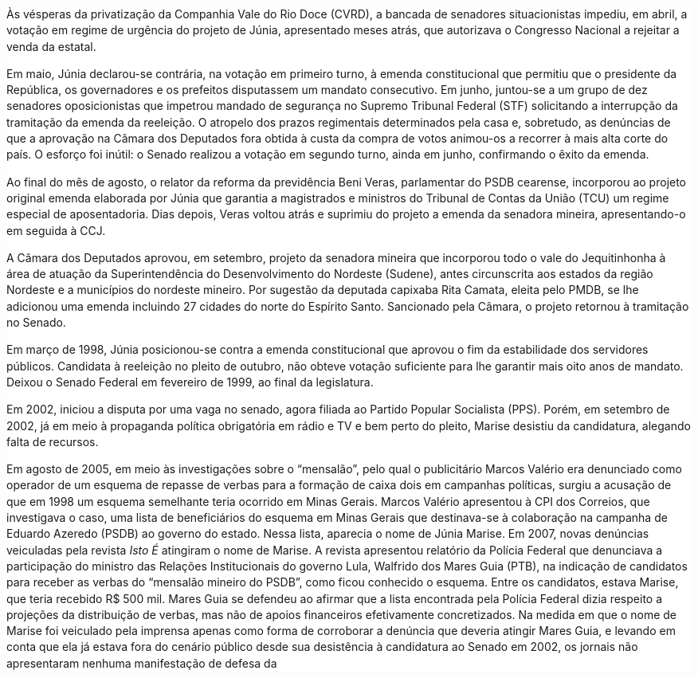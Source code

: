 Às vésperas da privatização da Companhia Vale do Rio Doce (CVRD), a
bancada de senadores situacionistas impediu, em abril, a votação em
regime de urgência do projeto de Júnia, apresentado meses atrás, que
autorizava o Congresso Nacional a rejeitar a venda da estatal.

Em maio, Júnia declarou-se contrária, na votação em primeiro turno, à
emenda constitucional que permitiu que o presidente da República, os
governadores e os prefeitos disputassem um mandato consecutivo. Em
junho, juntou-se a um grupo de dez senadores oposicionistas que impetrou
mandado de segurança no Supremo Tribunal Federal (STF) solicitando a
interrupção da tramitação da emenda da reeleição. O atropelo dos prazos
regimentais determinados pela casa e, sobretudo, as denúncias de que a
aprovação na Câmara dos Deputados fora obtida à custa da compra de votos
animou-os a recorrer à mais alta corte do país. O esforço foi inútil: o
Senado realizou a votação em segundo turno, ainda em junho, confirmando
o êxito da emenda.

Ao final do mês de agosto, o relator da reforma da previdência Beni
Veras, parlamentar do PSDB cearense, incorporou ao projeto original
emenda elaborada por Júnia que garantia a magistrados e ministros do
Tribunal de Contas da União (TCU) um regime especial de aposentadoria.
Dias depois, Veras voltou atrás e suprimiu do projeto a emenda da
senadora mineira, apresentando-o em seguida à CCJ.

A Câmara dos Deputados aprovou, em setembro, projeto da senadora mineira
que incorporou todo o vale do Jequitinhonha à área de atuação da
Superintendência do Desenvolvimento do Nordeste (Sudene), antes
circunscrita aos estados da região Nordeste e a municípios do nordeste
mineiro. Por sugestão da deputada capixaba Rita Camata, eleita pelo
PMDB, se lhe adicionou uma emenda incluindo 27 cidades do norte do
Espírito Santo. Sancionado pela Câmara, o projeto retornou à tramitação
no Senado.

Em março de 1998, Júnia posicionou-se contra a emenda constitucional que
aprovou o fim da estabilidade dos servidores públicos. Candidata à
reeleição no pleito de outubro, não obteve votação suficiente para lhe
garantir mais oito anos de mandato. Deixou o Senado Federal em fevereiro
de 1999, ao final da legislatura.

Em 2002, iniciou a disputa por uma vaga no senado, agora filiada ao
Partido Popular Socialista (PPS). Porém, em setembro de 2002, já em meio
à propaganda política obrigatória em rádio e TV e bem perto do pleito,
Marise desistiu da candidatura, alegando falta de recursos.

Em agosto de 2005, em meio às investigações sobre o “mensalão”, pelo
qual o publicitário Marcos Valério era denunciado como operador de um
esquema de repasse de verbas para a formação de caixa dois em campanhas
políticas, surgiu a acusação de que em 1998 um esquema semelhante teria
ocorrido em Minas Gerais. Marcos Valério apresentou à CPI dos Correios,
que investigava o caso, uma lista de beneficiários do esquema em Minas
Gerais que destinava-se à colaboração na campanha de Eduardo Azeredo
(PSDB) ao governo do estado. Nessa lista, aparecia o nome de Júnia
Marise. Em 2007, novas denúncias veiculadas pela revista *Isto É*
atingiram o nome de Marise. A revista apresentou relatório da Polícia
Federal que denunciava a participação do ministro das Relações
Institucionais do governo Lula, Walfrido dos Mares Guia (PTB), na
indicação de candidatos para receber as verbas do “mensalão mineiro do
PSDB”, como ficou conhecido o esquema. Entre os candidatos, estava
Marise, que teria recebido R\$ 500 mil. Mares Guia se defendeu ao
afirmar que a lista encontrada pela Polícia Federal dizia respeito a
projeções da distribuição de verbas, mas não de apoios financeiros
efetivamente concretizados. Na medida em que o nome de Marise foi
veiculado pela imprensa apenas como forma de corroborar a denúncia que
deveria atingir Mares Guia, e levando em conta que ela já estava fora do
cenário público desde sua desistência à candidatura ao Senado em 2002,
os jornais não apresentaram nenhuma manifestação de defesa da